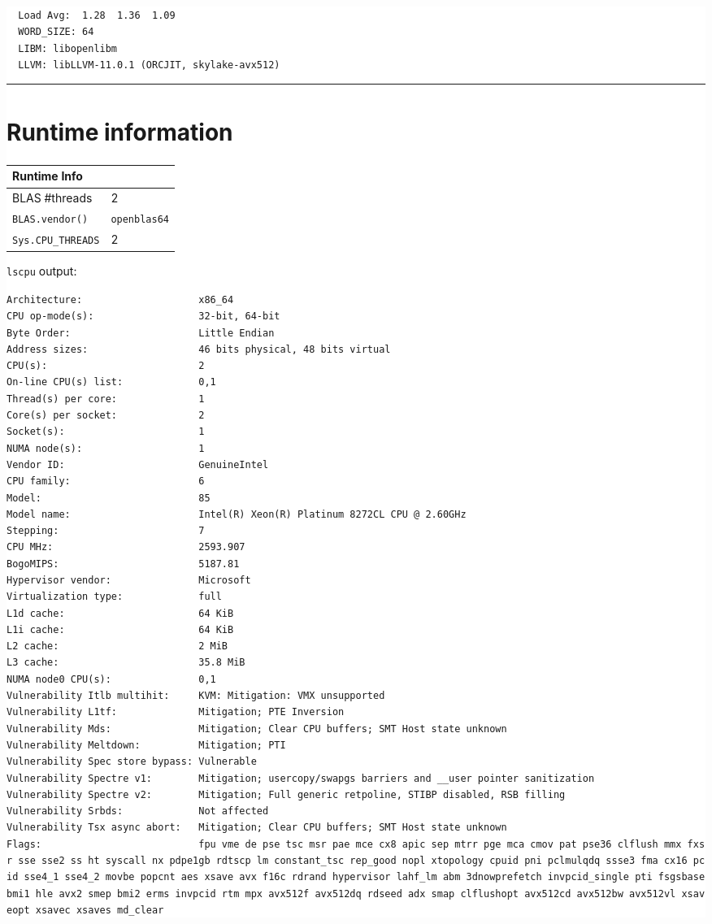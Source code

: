 ```
  Load Avg:  1.28  1.36  1.09
  WORD_SIZE: 64
  LIBM: libopenlibm
  LLVM: libLLVM-11.0.1 (ORCJIT, skylake-avx512)
```

---
# Runtime information
| Runtime Info | |
|:--|:--|
| BLAS #threads | 2 |
| `BLAS.vendor()` | `openblas64` |
| `Sys.CPU_THREADS` | 2 |

`lscpu` output:

    Architecture:                    x86_64
    CPU op-mode(s):                  32-bit, 64-bit
    Byte Order:                      Little Endian
    Address sizes:                   46 bits physical, 48 bits virtual
    CPU(s):                          2
    On-line CPU(s) list:             0,1
    Thread(s) per core:              1
    Core(s) per socket:              2
    Socket(s):                       1
    NUMA node(s):                    1
    Vendor ID:                       GenuineIntel
    CPU family:                      6
    Model:                           85
    Model name:                      Intel(R) Xeon(R) Platinum 8272CL CPU @ 2.60GHz
    Stepping:                        7
    CPU MHz:                         2593.907
    BogoMIPS:                        5187.81
    Hypervisor vendor:               Microsoft
    Virtualization type:             full
    L1d cache:                       64 KiB
    L1i cache:                       64 KiB
    L2 cache:                        2 MiB
    L3 cache:                        35.8 MiB
    NUMA node0 CPU(s):               0,1
    Vulnerability Itlb multihit:     KVM: Mitigation: VMX unsupported
    Vulnerability L1tf:              Mitigation; PTE Inversion
    Vulnerability Mds:               Mitigation; Clear CPU buffers; SMT Host state unknown
    Vulnerability Meltdown:          Mitigation; PTI
    Vulnerability Spec store bypass: Vulnerable
    Vulnerability Spectre v1:        Mitigation; usercopy/swapgs barriers and __user pointer sanitization
    Vulnerability Spectre v2:        Mitigation; Full generic retpoline, STIBP disabled, RSB filling
    Vulnerability Srbds:             Not affected
    Vulnerability Tsx async abort:   Mitigation; Clear CPU buffers; SMT Host state unknown
    Flags:                           fpu vme de pse tsc msr pae mce cx8 apic sep mtrr pge mca cmov pat pse36 clflush mmx fxsr sse sse2 ss ht syscall nx pdpe1gb rdtscp lm constant_tsc rep_good nopl xtopology cpuid pni pclmulqdq ssse3 fma cx16 pcid sse4_1 sse4_2 movbe popcnt aes xsave avx f16c rdrand hypervisor lahf_lm abm 3dnowprefetch invpcid_single pti fsgsbase bmi1 hle avx2 smep bmi2 erms invpcid rtm mpx avx512f avx512dq rdseed adx smap clflushopt avx512cd avx512bw avx512vl xsaveopt xsavec xsaves md_clear
    